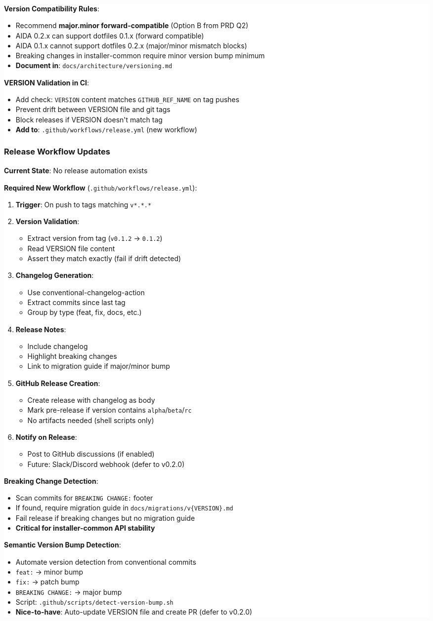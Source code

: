 **Version Compatibility Rules**:

- Recommend **major.minor forward-compatible** (Option B from PRD Q2)
- AIDA 0.2.x can support dotfiles 0.1.x (forward compatible)
- AIDA 0.1.x cannot support dotfiles 0.2.x (major/minor mismatch blocks)
- Breaking changes in installer-common require minor version bump minimum
- **Document in**: `docs/architecture/versioning.md`

**VERSION Validation in CI**:

- Add check: `VERSION` content matches `GITHUB_REF_NAME` on tag pushes
- Prevent drift between VERSION file and git tags
- Block releases if VERSION doesn't match tag
- **Add to**: `.github/workflows/release.yml` (new workflow)

### Release Workflow Updates

**Current State**: No release automation exists

**Required New Workflow** (`.github/workflows/release.yml`):

1. **Trigger**: On push to tags matching `v*.*.*`
2. **Version Validation**:
   - Extract version from tag (`v0.1.2` → `0.1.2`)
   - Read VERSION file content
   - Assert they match exactly (fail if drift detected)

3. **Changelog Generation**:
   - Use conventional-changelog-action
   - Extract commits since last tag
   - Group by type (feat, fix, docs, etc.)

4. **Release Notes**:
   - Include changelog
   - Highlight breaking changes
   - Link to migration guide if major/minor bump

5. **GitHub Release Creation**:
   - Create release with changelog as body
   - Mark pre-release if version contains `alpha`/`beta`/`rc`
   - No artifacts needed (shell scripts only)

6. **Notify on Release**:
   - Post to GitHub discussions (if enabled)
   - Future: Slack/Discord webhook (defer to v0.2.0)

**Breaking Change Detection**:

- Scan commits for `BREAKING CHANGE:` footer
- If found, require migration guide in `docs/migrations/v{VERSION}.md`
- Fail release if breaking changes but no migration guide
- **Critical for installer-common API stability**

**Semantic Version Bump Detection**:

- Automate version detection from conventional commits
- `feat:` → minor bump
- `fix:` → patch bump
- `BREAKING CHANGE:` → major bump
- Script: `.github/scripts/detect-version-bump.sh`
- **Nice-to-have**: Auto-update VERSION file and create PR (defer to v0.2.0)
